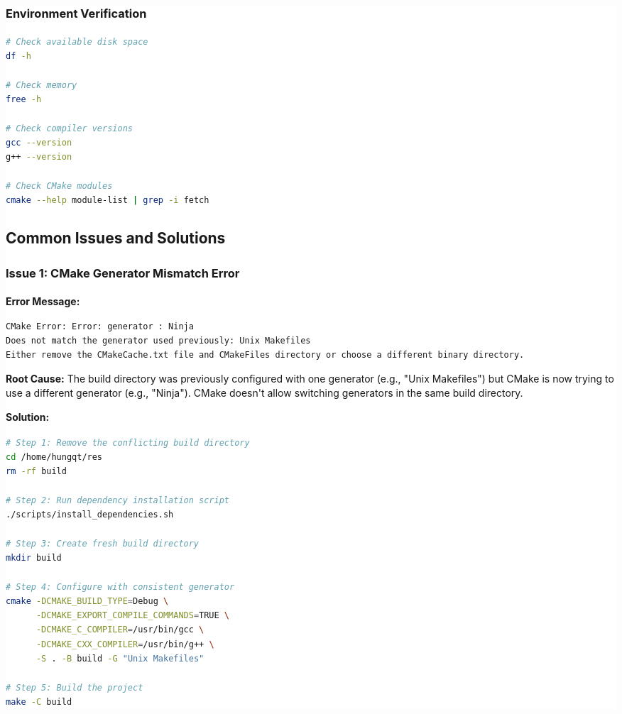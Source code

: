 ### Environment Verification
```bash
# Check available disk space
df -h

# Check memory
free -h

# Check compiler versions
gcc --version
g++ --version

# Check CMake modules
cmake --help module-list | grep -i fetch
```

## Common Issues and Solutions

### Issue 1: CMake Generator Mismatch Error
**Error Message:**
```
CMake Error: Error: generator : Ninja
Does not match the generator used previously: Unix Makefiles
Either remove the CMakeCache.txt file and CMakeFiles directory or choose a different binary directory.
```

**Root Cause:** 
The build directory was previously configured with one generator (e.g., "Unix Makefiles") but CMake is now trying to use a different generator (e.g., "Ninja"). CMake doesn't allow switching generators in the same build directory.

**Solution:**
```bash
# Step 1: Remove the conflicting build directory
cd /home/hungqt/res
rm -rf build

# Step 2: Run dependency installation script
./scripts/install_dependencies.sh

# Step 3: Create fresh build directory
mkdir build

# Step 4: Configure with consistent generator
cmake -DCMAKE_BUILD_TYPE=Debug \
      -DCMAKE_EXPORT_COMPILE_COMMANDS=TRUE \
      -DCMAKE_C_COMPILER=/usr/bin/gcc \
      -DCMAKE_CXX_COMPILER=/usr/bin/g++ \
      -S . -B build -G "Unix Makefiles"

# Step 5: Build the project
make -C build
```
